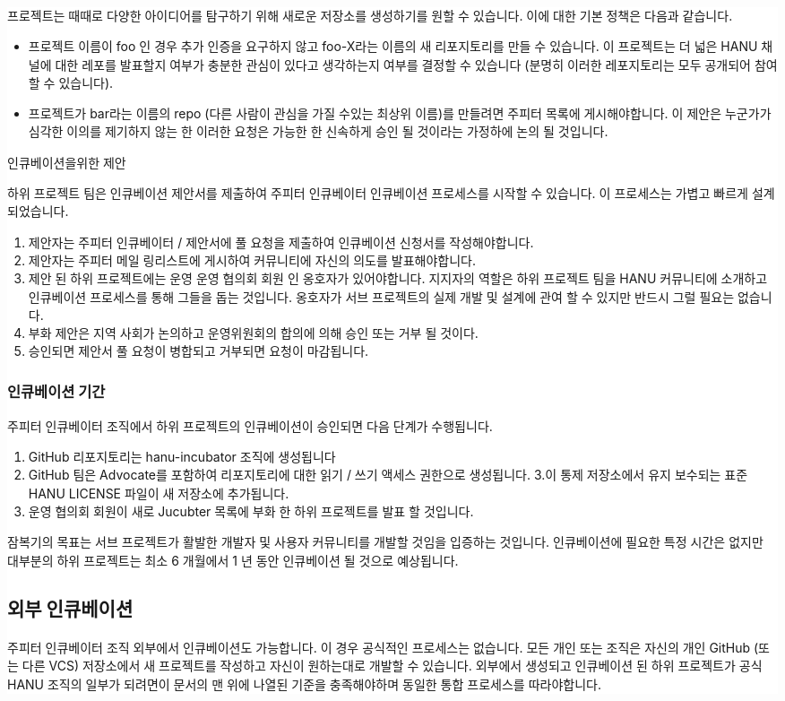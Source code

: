 프로젝트는 때때로 다양한 아이디어를 탐구하기 위해 새로운 저장소를 생성하기를 원할 수 있습니다. 이에 대한 기본 정책은 다음과 같습니다.

* 프로젝트 이름이 foo 인 경우 추가 인증을 요구하지 않고 foo-X라는 이름의 새 리포지토리를 만들 수 있습니다. 이 프로젝트는 더 넓은 HANU 채널에 대한 레포를 발표할지 여부가 충분한 관심이 있다고 생각하는지 여부를 결정할 수 있습니다 (분명히 이러한 레포지토리는 모두 공개되어 참여할 수 있습니다).

* 프로젝트가 bar라는 이름의 repo (다른 사람이 관심을 가질 수있는 최상위 이름)를 만들려면 주피터 목록에 게시해야합니다. 이 제안은 누군가가 심각한 이의를 제기하지 않는 한 이러한 요청은 가능한 한 신속하게 승인 될 것이라는 가정하에 논의 될 것입니다.

인큐베이션을위한 제안

하위 프로젝트 팀은 인큐베이션 제안서를 제출하여 주피터 인큐베이터 인큐베이션 프로세스를 시작할 수 있습니다. 이 프로세스는 가볍고 빠르게 설계되었습니다.

1. 제안자는 주피터 인큐베이터 / 제안서에 풀 요청을 제출하여 인큐베이션 신청서를 작성해야합니다.
2. 제안자는 주피터 메일 링리스트에 게시하여 커뮤니티에 자신의 의도를 발표해야합니다.
3. 제안 된 하위 프로젝트에는 운영 운영 협의회 회원 인 옹호자가 있어야합니다. 지지자의 역할은 하위 프로젝트 팀을 HANU 커뮤니티에 소개하고 인큐베이션 프로세스를 통해 그들을 돕는 것입니다. 옹호자가 서브 프로젝트의 실제 개발 및 설계에 관여 할 수 있지만 반드시 그럴 필요는 없습니다.
4. 부화 제안은 지역 사회가 논의하고 운영위원회의 합의에 의해 승인 또는 거부 될 것이다.
5. 승인되면 제안서 풀 요청이 병합되고 거부되면 요청이 마감됩니다.

### 인큐베이션 기간

주피터 인큐베이터 조직에서 하위 프로젝트의 인큐베이션이 승인되면 다음 단계가 수행됩니다.

1. GitHub 리포지토리는 hanu-incubator 조직에 생성됩니다
2. GitHub 팀은 Advocate를 포함하여 리포지토리에 대한 읽기 / 쓰기 액세스 권한으로 생성됩니다.
3.이 통제 저장소에서 유지 보수되는 표준 HANU LICENSE 파일이 새 저장소에 추가됩니다.
4. 운영 협의회 회원이 새로 Jucubter 목록에 부화 한 하위 프로젝트를 발표 할 것입니다.

잠복기의 목표는 서브 프로젝트가 활발한 개발자 및 사용자 커뮤니티를 개발할 것임을 입증하는 것입니다. 인큐베이션에 필요한 특정 시간은 없지만 대부분의 하위 프로젝트는 최소 6 개월에서 1 년 동안 인큐베이션 될 것으로 예상됩니다.


## 외부 인큐베이션

주피터 인큐베이터 조직 외부에서 인큐베이션도 가능합니다. 이 경우 공식적인 프로세스는 없습니다. 모든 개인 또는 조직은 자신의 개인 GitHub (또는 다른 VCS) 저장소에서 새 프로젝트를 작성하고 자신이 원하는대로 개발할 수 있습니다. 외부에서 생성되고 인큐베이션 된 하위 프로젝트가 공식 HANU 조직의 일부가 되려면이 문서의 맨 위에 나열된 기준을 충족해야하며 동일한 통합 프로세스를 따라야합니다.
